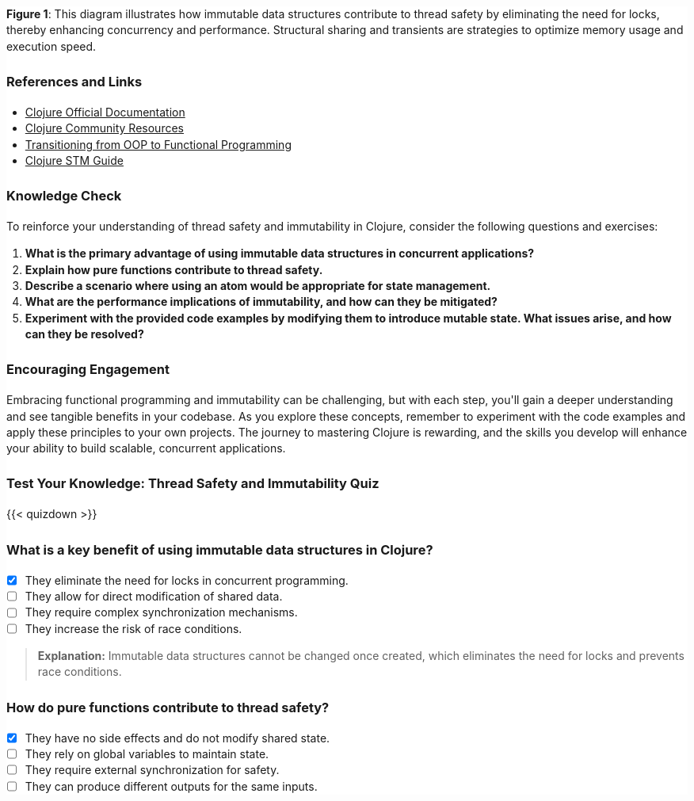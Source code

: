 **Figure 1**: This diagram illustrates how immutable data structures contribute to thread safety by eliminating the need for locks, thereby enhancing concurrency and performance. Structural sharing and transients are strategies to optimize memory usage and execution speed.

### References and Links

- [Clojure Official Documentation](https://clojure.org/reference)
- [Clojure Community Resources](https://clojure.org/community/resources)
- [Transitioning from OOP to Functional Programming](https://www.lispcast.com/oo-to-fp/)
- [Clojure STM Guide](https://clojure.org/reference/refs)

### Knowledge Check

To reinforce your understanding of thread safety and immutability in Clojure, consider the following questions and exercises:

1. **What is the primary advantage of using immutable data structures in concurrent applications?**
2. **Explain how pure functions contribute to thread safety.**
3. **Describe a scenario where using an atom would be appropriate for state management.**
4. **What are the performance implications of immutability, and how can they be mitigated?**
5. **Experiment with the provided code examples by modifying them to introduce mutable state. What issues arise, and how can they be resolved?**

### Encouraging Engagement

Embracing functional programming and immutability can be challenging, but with each step, you'll gain a deeper understanding and see tangible benefits in your codebase. As you explore these concepts, remember to experiment with the code examples and apply these principles to your own projects. The journey to mastering Clojure is rewarding, and the skills you develop will enhance your ability to build scalable, concurrent applications.

### Test Your Knowledge: Thread Safety and Immutability Quiz

{{< quizdown >}}

### What is a key benefit of using immutable data structures in Clojure?

- [x] They eliminate the need for locks in concurrent programming.
- [ ] They allow for direct modification of shared data.
- [ ] They require complex synchronization mechanisms.
- [ ] They increase the risk of race conditions.

> **Explanation:** Immutable data structures cannot be changed once created, which eliminates the need for locks and prevents race conditions.

### How do pure functions contribute to thread safety?

- [x] They have no side effects and do not modify shared state.
- [ ] They rely on global variables to maintain state.
- [ ] They require external synchronization for safety.
- [ ] They can produce different outputs for the same inputs.
